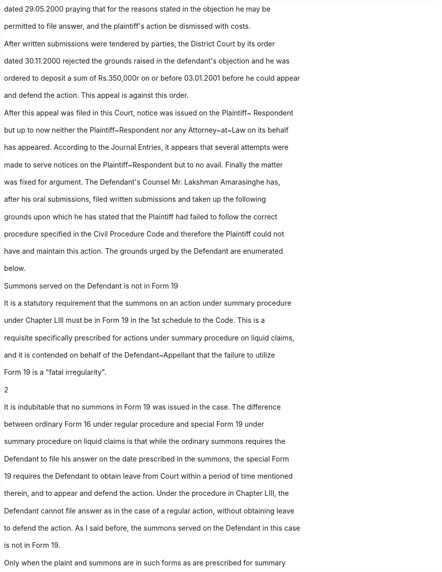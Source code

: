 dated 29.05.2000 praying that for the reasons stated in the objection he may be

permitted to file answer, and the plaintiff's action be dismissed with costs.

After written submissions were tendered by parties, the District Court by its order

dated 30.11.2000 rejected the grounds raised in the defendant's objection and he was

ordered to deposit a sum of Rs.350,000r on or before 03.01.2001 before he could appear

and defend the action. This appeal is against this order.

After this appeal was filed in this Court, notice was issued on the Plaintiff~ Respondent

but up to now neither the Plaintiff~Respondent nor any Attorney~at~Law on its behalf

has appeared. According to the Journal Entries, it appears that several attempts were

made to serve notices on the Plaintiff~Respondent but to no avail. Finally the matter

was fixed for argument. The Defendant's Counsel Mr. Lakshman Amarasinghe has,

after his oral submissions, filed written submissions and taken up the following

grounds upon which he has stated that the Plaintiff had failed to follow the correct

procedure specified in the Civil Procedure Code and therefore the Plaintiff could not

have and maintain this action. The grounds urged by the Defendant are enumerated

below.

Summons served on the Defendant is not in Form 19

It is a statutory requirement that the summons on an action under summary procedure

under Chapter LIlI must be in Form 19 in the 1st schedule to the Code. This is a

requisite specifically prescribed for actions under summary procedure on liquid claims,

and it is contended on behalf of the Defendant~Appellant that the failure to utilize

Form 19 is a "fatal irregularity".

2

It is indubitable that no summons in Form 19 was issued in the case. The difference

between ordinary Form 16 under regular procedure and special Form 19 under

summary procedure on liquid claims is that while the ordinary summons requires the

Defendant to file his answer on the date prescribed in the summons, the special Form

19 requires the Defendant to obtain leave from Court within a period of time mentioned

therein, and to appear and defend the action. Under the procedure in Chapter LIII, the

Defendant cannot file answer as in the case of a regular action, without obtaining leave

to defend the action. As I said before, the summons served on the Defendant in this case

is not in Form 19.

Only when the plaint and summons are in such forms as are prescribed for summary
